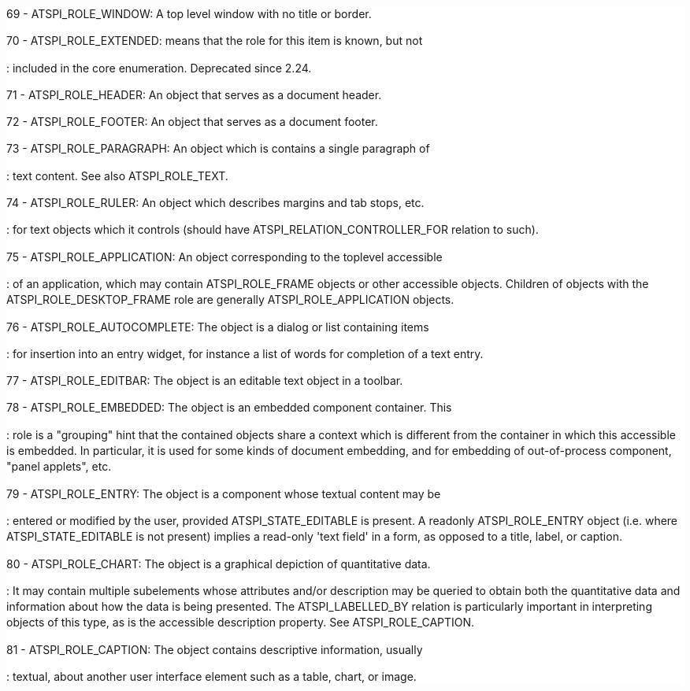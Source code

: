 69 - ATSPI_ROLE_WINDOW: A top level window with no title or border.

70 - ATSPI_ROLE_EXTENDED: means that the role for this item is known, but not

:   included in the core enumeration. Deprecated since 2.24.

71 - ATSPI_ROLE_HEADER: An object that serves as a document header.

72 - ATSPI_ROLE_FOOTER: An object that serves as a document footer.

73 - ATSPI_ROLE_PARAGRAPH: An object which is contains a single paragraph of

:   text content. See also ATSPI_ROLE_TEXT.

74 - ATSPI_ROLE_RULER: An object which describes margins and tab stops, etc.

:   for text objects which it controls (should have
    ATSPI_RELATION_CONTROLLER_FOR relation to such).

75 - ATSPI_ROLE_APPLICATION: An object corresponding to the toplevel accessible

:   of an application, which may contain ATSPI_ROLE_FRAME objects or
    other accessible objects. Children of objects with the
    ATSPI_ROLE_DESKTOP_FRAME role are generally ATSPI_ROLE_APPLICATION
    objects.

76 - ATSPI_ROLE_AUTOCOMPLETE: The object is a dialog or list containing items

:   for insertion into an entry widget, for instance a list of words for
    completion of a text entry.

77 - ATSPI_ROLE_EDITBAR: The object is an editable text object in a
toolbar.

78 - ATSPI_ROLE_EMBEDDED: The object is an embedded component container. This

:   role is a \"grouping\" hint that the contained objects share a
    context which is different from the container in which this
    accessible is embedded. In particular, it is used for some kinds of
    document embedding, and for embedding of out-of-process component,
    \"panel applets\", etc.

79 - ATSPI_ROLE_ENTRY: The object is a component whose textual content may be

:   entered or modified by the user, provided ATSPI_STATE_EDITABLE is
    present. A readonly ATSPI_ROLE_ENTRY object (i.e. where
    ATSPI_STATE_EDITABLE is not present) implies a read-only \'text
    field\' in a form, as opposed to a title, label, or caption.

80 - ATSPI_ROLE_CHART: The object is a graphical depiction of quantitative data.

:   It may contain multiple subelements whose attributes and/or
    description may be queried to obtain both the quantitative data and
    information about how the data is being presented. The
    ATSPI_LABELLED_BY relation is particularly important in interpreting
    objects of this type, as is the accessible description property. See
    ATSPI_ROLE_CAPTION.

81 - ATSPI_ROLE_CAPTION: The object contains descriptive information, usually

:   textual, about another user interface element such as a table,
    chart, or image.
